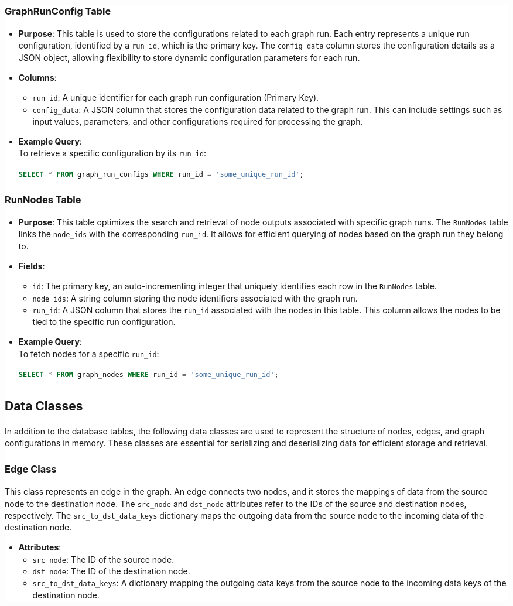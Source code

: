 ### GraphRunConfig Table
   - **Purpose**: This table is used to store the configurations related to each graph run. Each entry represents a unique run configuration, identified by a `run_id`, which is the primary key. The `config_data` column stores the configuration details as a JSON object, allowing flexibility to store dynamic configuration parameters for each run.

   - **Columns**:
     - `run_id`: A unique identifier for each graph run configuration (Primary Key).
     - `config_data`: A JSON column that stores the configuration data related to the graph run. This can include settings such as input values, parameters, and other configurations required for processing the graph.

   - **Example Query**:  
     To retrieve a specific configuration by its `run_id`:
     ```sql
     SELECT * FROM graph_run_configs WHERE run_id = 'some_unique_run_id';
     ```

### RunNodes Table
   - **Purpose**: This table optimizes the search and retrieval of node outputs associated with specific graph runs. The `RunNodes` table links the `node_ids` with the corresponding `run_id`. It allows for efficient querying of nodes based on the graph run they belong to.

   - **Fields**:
     - `id`: The primary key, an auto-incrementing integer that uniquely identifies each row in the `RunNodes` table.
     - `node_ids`: A string column storing the node identifiers associated with the graph run.
     - `run_id`: A JSON column that stores the `run_id` associated with the nodes in this table. This column allows the nodes to be tied to the specific run configuration.

   - **Example Query**:  
     To fetch nodes for a specific `run_id`:
     ```sql
     SELECT * FROM graph_nodes WHERE run_id = 'some_unique_run_id';
     ```

## Data Classes
In addition to the database tables, the following data classes are used to represent the structure of nodes, edges, and graph configurations in memory. These classes are essential for serializing and deserializing data for efficient storage and retrieval.

### Edge Class
   This class represents an edge in the graph. An edge connects two nodes, and it stores the mappings of data from the source node to the destination node. The `src_node` and `dst_node` attributes refer to the IDs of the source and destination nodes, respectively. The `src_to_dst_data_keys` dictionary maps the outgoing data from the source node to the incoming data of the destination node.

   - **Attributes**:
     - `src_node`: The ID of the source node.
     - `dst_node`: The ID of the destination node.
     - `src_to_dst_data_keys`: A dictionary mapping the outgoing data keys from the source node to the incoming data keys of the destination node.
